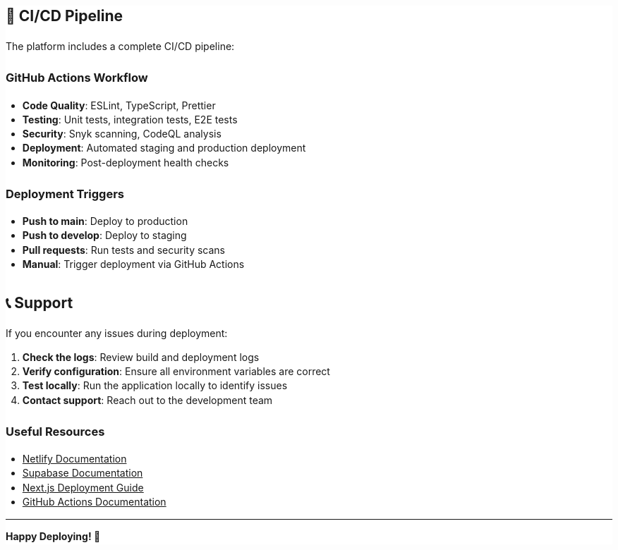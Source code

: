 ## 🔄 CI/CD Pipeline

The platform includes a complete CI/CD pipeline:

### GitHub Actions Workflow
- **Code Quality**: ESLint, TypeScript, Prettier
- **Testing**: Unit tests, integration tests, E2E tests
- **Security**: Snyk scanning, CodeQL analysis
- **Deployment**: Automated staging and production deployment
- **Monitoring**: Post-deployment health checks

### Deployment Triggers
- **Push to main**: Deploy to production
- **Push to develop**: Deploy to staging
- **Pull requests**: Run tests and security scans
- **Manual**: Trigger deployment via GitHub Actions

## 📞 Support

If you encounter any issues during deployment:

1. **Check the logs**: Review build and deployment logs
2. **Verify configuration**: Ensure all environment variables are correct
3. **Test locally**: Run the application locally to identify issues
4. **Contact support**: Reach out to the development team

### Useful Resources
- [Netlify Documentation](https://docs.netlify.com/)
- [Supabase Documentation](https://supabase.com/docs)
- [Next.js Deployment Guide](https://nextjs.org/docs/deployment)
- [GitHub Actions Documentation](https://docs.github.com/en/actions)

---

**Happy Deploying! 🚀**